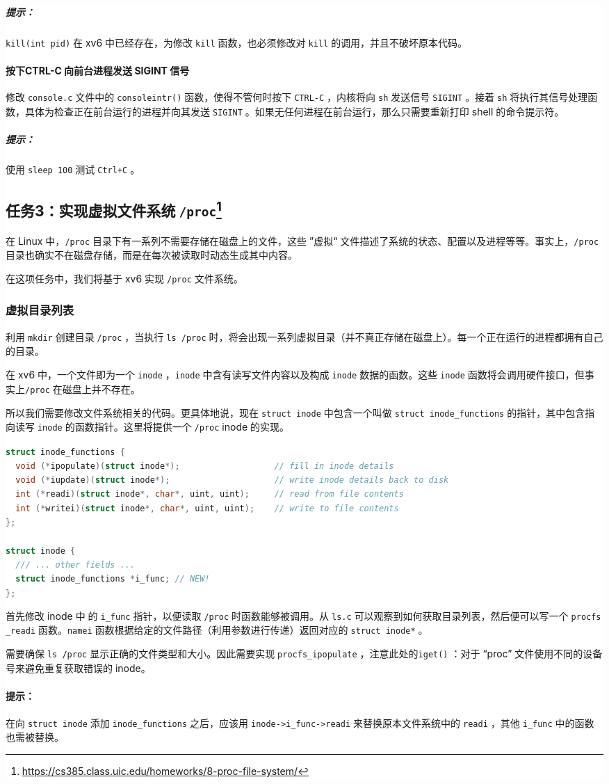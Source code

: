 ##### 提示：

`kill(int pid)` 在 xv6 中已经存在，为修改 `kill` 函数，也必须修改对 `kill` 的调用，并且不破坏原本代码。

#### 按下CTRL-C 向前台进程发送 SIGINT 信号

修改 `console.c` 文件中的 `consoleintr()` 函数，使得不管何时按下 `CTRL-C` ，内核将向 `sh` 发送信号 `SIGINT` 。接着 `sh` 将执行其信号处理函数，具体为检查正在前台运行的进程并向其发送 `SIGINT` 。如果无任何进程在前台运行，那么只需要重新打印 shell 的命令提示符。

##### 提示：

使用 `sleep 100` 测试 `Ctrl+C` 。

[^2]: http://cse.csusb.edu/tongyu/courses/cs460/labs/lab3.php

[^3]: https://cs385.class.uic.edu/homeworks/7-implementing-signals/

## 任务3：实现虚拟文件系统 `/proc`[^4]

在 Linux 中，`/proc` 目录下有一系列不需要存储在磁盘上的文件，这些 ”虚拟“ 文件描述了系统的状态、配置以及进程等等。事实上，`/proc` 目录也确实不在磁盘存储，而是在每次被读取时动态生成其中内容。

在这项任务中，我们将基于 xv6 实现 `/proc` 文件系统。

### 虚拟目录列表

利用  `mkdir` 创建目录 `/proc` ，当执行 `ls /proc` 时，将会出现一系列虚拟目录（并不真正存储在磁盘上）。每一个正在运行的进程都拥有自己的目录。

在 xv6 中，一个文件即为一个 `inode` ，`inode` 中含有读写文件内容以及构成 `inode` 数据的函数。这些 `inode` 函数将会调用硬件接口，但事实上`/proc` 在磁盘上并不存在。

所以我们需要修改文件系统相关的代码。更具体地说，现在 `struct inode`  中包含一个叫做 `struct inode_functions` 的指针，其中包含指向读写 `inode` 的函数指针。这里将提供一个 `/proc` inode 的实现。

```c
struct inode_functions {
  void (*ipopulate)(struct inode*);                   // fill in inode details
  void (*iupdate)(struct inode*);                     // write inode details back to disk
  int (*readi)(struct inode*, char*, uint, uint);     // read from file contents
  int (*writei)(struct inode*, char*, uint, uint);    // write to file contents
};

struct inode {
  /// ... other fields ...
  struct inode_functions *i_func; // NEW!
};
```

首先修改 inode 中 的 `i_func` 指针，以便读取 `/proc` 时函数能够被调用。从 `ls.c` 可以观察到如何获取目录列表，然后便可以写一个 `procfs_readi` 函数。`namei` 函数根据给定的文件路径（利用参数进行传递）返回对应的 `struct inode*` 。

需要确保 `ls /proc` 显示正确的文件类型和大小。因此需要实现 `procfs_ipopulate` ，注意此处的`iget()` ：对于 “proc” 文件使用不同的设备号来避免重复获取错误的 inode。

#### 提示：

在向 `struct inode` 添加 `inode_functions` 之后，应该用 `inode->i_func->readi` 来替换原本文件系统中的 `readi` ，其他 `i_func` 中的函数也需被替换。


[^1]: https://github.com/kishanpatel22/xv6-kernel-threads/blob/master/doc/xv6_kernel_thread_project.md
[^4]: https://cs385.class.uic.edu/homeworks/8-proc-file-system/